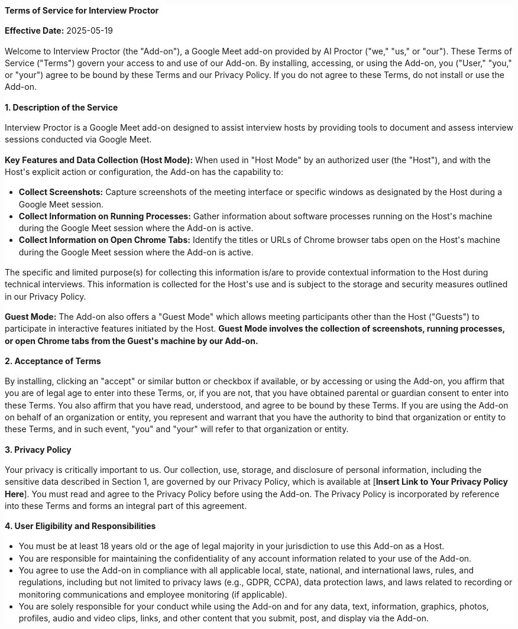 **Terms of Service for Interview Proctor**

**Effective Date:** 2025-05-19

Welcome to Interview Proctor (the "Add-on"), a Google Meet add-on provided by AI Proctor ("we," "us," or "our"). These Terms of Service ("Terms") govern your access to and use of our Add-on. By installing, accessing, or using the Add-on, you ("User," "you," or "your") agree to be bound by these Terms and our Privacy Policy. If you do not agree to these Terms, do not install or use the Add-on.

**1. Description of the Service**

Interview Proctor is a Google Meet add-on designed to assist interview hosts by providing tools to document and assess interview sessions conducted via Google Meet.

**Key Features and Data Collection (Host Mode):**
When used in "Host Mode" by an authorized user (the "Host"), and with the Host's explicit action or configuration, the Add-on has the capability to:
* **Collect Screenshots:** Capture screenshots of the meeting interface or specific windows as designated by the Host during a Google Meet session.
* **Collect Information on Running Processes:** Gather information about software processes running on the Host's machine during the Google Meet session where the Add-on is active.
* **Collect Information on Open Chrome Tabs:** Identify the titles or URLs of Chrome browser tabs open on the Host's machine during the Google Meet session where the Add-on is active.

The specific and limited purpose(s) for collecting this information is/are to provide contextual information to the Host during technical interviews. This information is collected for the Host's use and is subject to the storage and security measures outlined in our Privacy Policy.

**Guest Mode:** The Add-on also offers a "Guest Mode" which allows meeting participants other than the Host ("Guests") to participate in interactive features initiated by the Host. **Guest Mode involves the collection of screenshots, running processes, or open Chrome tabs from the Guest's machine by our Add-on.**

**2. Acceptance of Terms**

By installing, clicking an "accept" or similar button or checkbox if available, or by accessing or using the Add-on, you affirm that you are of legal age to enter into these Terms, or, if you are not, that you have obtained parental or guardian consent to enter into these Terms. You also affirm that you have read, understood, and agree to be bound by these Terms. If you are using the Add-on on behalf of an organization or entity, you represent and warrant that you have the authority to bind that organization or entity to these Terms, and in such event, "you" and "your" will refer to that organization or entity.

**3. Privacy Policy**

Your privacy is critically important to us. Our collection, use, storage, and disclosure of personal information, including the sensitive data described in Section 1, are governed by our Privacy Policy, which is available at [**Insert Link to Your Privacy Policy Here**]. You must read and agree to the Privacy Policy before using the Add-on. The Privacy Policy is incorporated by reference into these Terms and forms an integral part of this agreement.

**4. User Eligibility and Responsibilities**

* You must be at least 18 years old or the age of legal majority in your jurisdiction to use this Add-on as a Host.
* You are responsible for maintaining the confidentiality of any account information related to your use of the Add-on.
* You agree to use the Add-on in compliance with all applicable local, state, national, and international laws, rules, and regulations, including but not limited to privacy laws (e.g., GDPR, CCPA), data protection laws, and laws related to recording or monitoring communications and employee monitoring (if applicable).
* You are solely responsible for your conduct while using the Add-on and for any data, text, information, graphics, photos, profiles, audio and video clips, links, and other content that you submit, post, and display via the Add-on.

